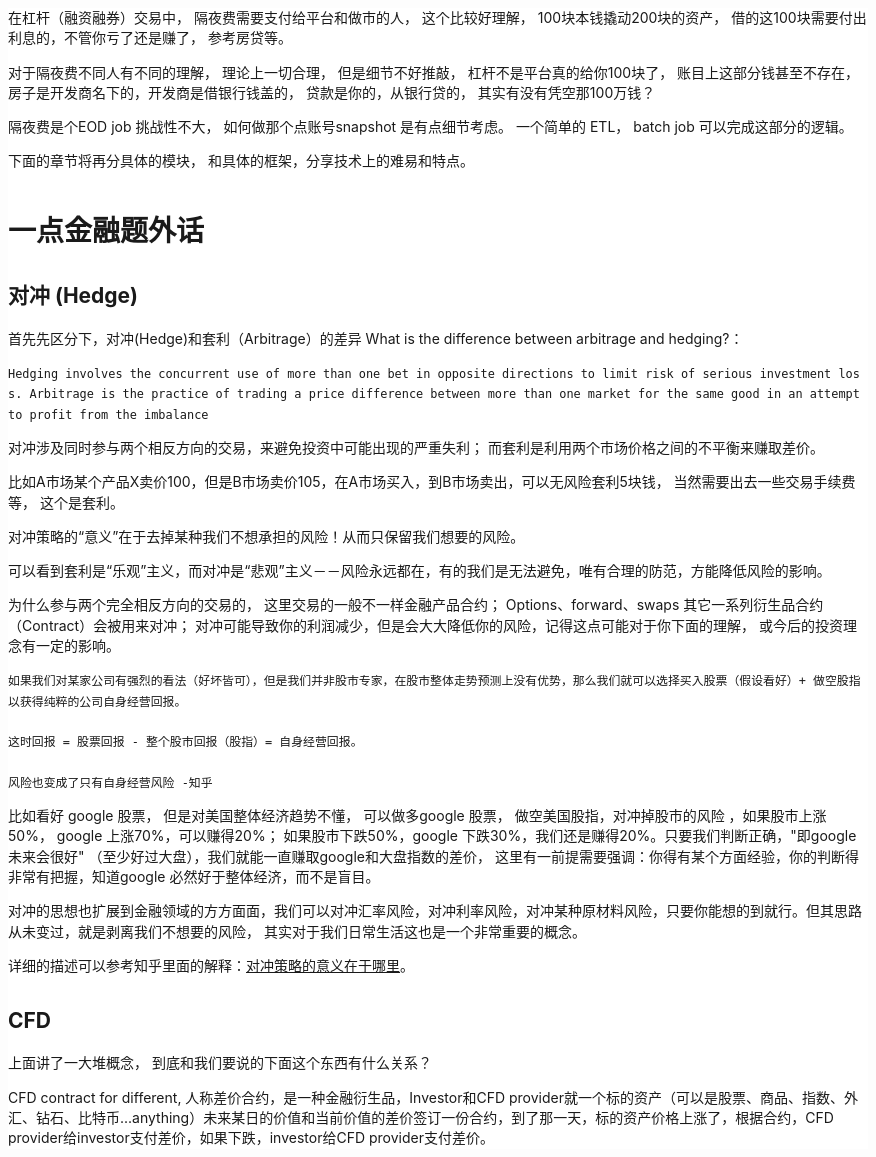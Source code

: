 在杠杆（融资融券）交易中， 隔夜费需要支付给平台和做市的人， 这个比较好理解， 100块本钱撬动200块的资产， 借的这100块需要付出利息的，不管你亏了还是赚了， 参考房贷等。

对于隔夜费不同人有不同的理解， 理论上一切合理， 但是细节不好推敲， 杠杆不是平台真的给你100块了， 账目上这部分钱甚至不存在， 房子是开发商名下的，开发商是借银行钱盖的， 贷款是你的，从银行贷的， 其实有没有凭空那100万钱？

隔夜费是个EOD job 挑战性不大， 如何做那个点账号snapshot 是有点细节考虑。 一个简单的 ETL， batch job 可以完成这部分的逻辑。

下面的章节将再分具体的模块， 和具体的框架，分享技术上的难易和特点。

# 一点金融题外话

## 对冲 (Hedge)

首先先区分下，对冲(Hedge)和套利（Arbitrage）的差异 What is the difference between arbitrage and hedging?：

```
Hedging involves the concurrent use of more than one bet in opposite directions to limit risk of serious investment loss. Arbitrage is the practice of trading a price difference between more than one market for the same good in an attempt to profit from the imbalance
```

对冲涉及同时参与两个相反方向的交易，来避免投资中可能出现的严重失利； 而套利是利用两个市场价格之间的不平衡来赚取差价。

比如A市场某个产品X卖价100，但是B市场卖价105，在A市场买入，到B市场卖出，可以无风险套利5块钱， 当然需要出去一些交易手续费等， 这个是套利。

对冲策略的“意义”在于去掉某种我们不想承担的风险！从而只保留我们想要的风险。 

可以看到套利是“乐观”主义，而对冲是“悲观”主义－－风险永远都在，有的我们是无法避免，唯有合理的防范，方能降低风险的影响。

为什么参与两个完全相反方向的交易的， 这里交易的一般不一样金融产品合约； Options、forward、swaps 其它一系列衍生品合约（Contract）会被用来对冲； 对冲可能导致你的利润减少，但是会大大降低你的风险，记得这点可能对于你下面的理解， 或今后的投资理念有一定的影响。

```
如果我们对某家公司有强烈的看法（好坏皆可），但是我们并非股市专家，在股市整体走势预测上没有优势，那么我们就可以选择买入股票（假设看好）+ 做空股指以获得纯粹的公司自身经营回报。 

这时回报 = 股票回报 - 整个股市回报（股指）= 自身经营回报。 

风险也变成了只有自身经营风险 -知乎
```

比如看好 google 股票， 但是对美国整体经济趋势不懂， 可以做多google 股票， 做空美国股指，对冲掉股市的风险 ，如果股市上涨50%， google 上涨70%，可以赚得20%； 如果股市下跌50%，google 下跌30%，我们还是赚得20%。只要我们判断正确，"即google未来会很好" （至少好过大盘），我们就能一直赚取google和大盘指数的差价， 这里有一前提需要强调：你得有某个方面经验，你的判断得非常有把握，知道google 必然好于整体经济，而不是盲目。

对冲的思想也扩展到金融领域的方方面面，我们可以对冲汇率风险，对冲利率风险，对冲某种原材料风险，只要你能想的到就行。但其思路从未变过，就是剥离我们不想要的风险， 其实对于我们日常生活这也是一个非常重要的概念。

详细的描述可以参考知乎里面的解释：[对冲策略的意义在于哪里](https://www.zhihu.com/question/20829638)。

## CFD

上面讲了一大堆概念， 到底和我们要说的下面这个东西有什么关系？

CFD contract for different, 人称差价合约，是一种金融衍生品，Investor和CFD provider就一个标的资产（可以是股票、商品、指数、外汇、钻石、比特币...anything）未来某日的价值和当前价值的差价签订一份合约，到了那一天，标的资产价格上涨了，根据合约，CFD provider给investor支付差价，如果下跌，investor给CFD provider支付差价。
